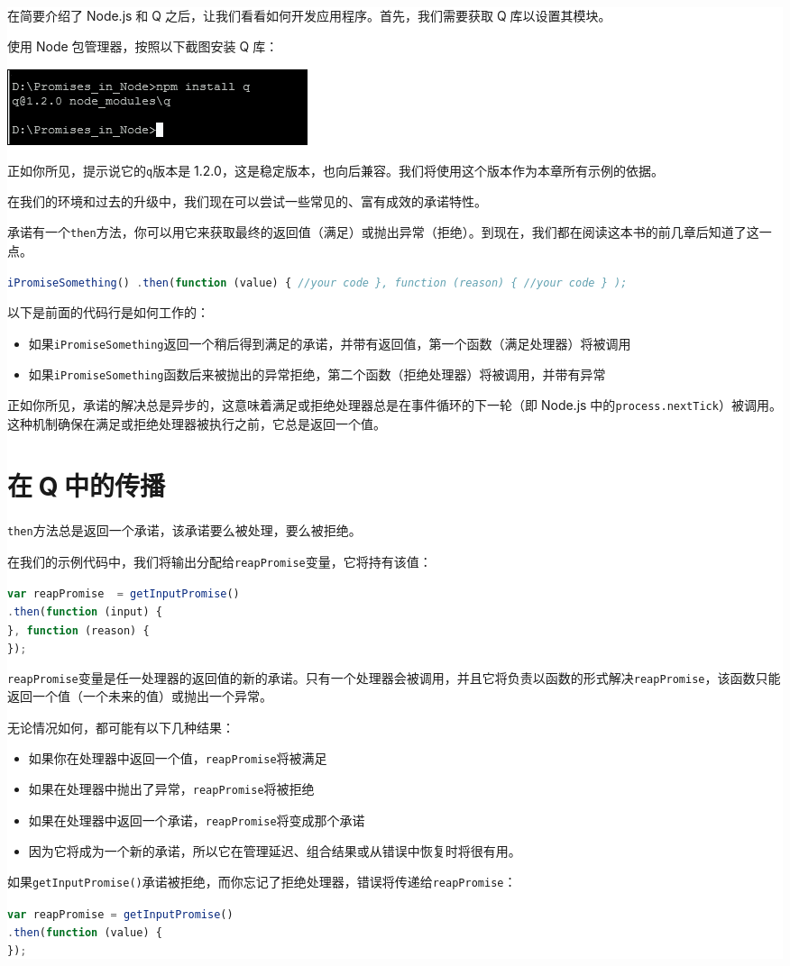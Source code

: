 在简要介绍了 Node.js 和 Q 之后，让我们看看如何开发应用程序。首先，我们需要获取 Q 库以设置其模块。

使用 Node 包管理器，按照以下截图安装 Q 库：

![使用 Q 前进](img/5500OS_06_07.jpg)

正如你所见，提示说它的`q`版本是 1.2.0，这是稳定版本，也向后兼容。我们将使用这个版本作为本章所有示例的依据。

在我们的环境和过去的升级中，我们现在可以尝试一些常见的、富有成效的承诺特性。

承诺有一个`then`方法，你可以用它来获取最终的返回值（满足）或抛出异常（拒绝）。到现在，我们都在阅读这本书的前几章后知道了这一点。

```js
iPromiseSomething() .then(function (value) { //your code }, function (reason) { //your code } );
```

以下是前面的代码行是如何工作的：

+   如果`iPromiseSomething`返回一个稍后得到满足的承诺，并带有返回值，第一个函数（满足处理器）将被调用

+   如果`iPromiseSomething`函数后来被抛出的异常拒绝，第二个函数（拒绝处理器）将被调用，并带有异常

正如你所见，承诺的解决总是异步的，这意味着满足或拒绝处理器总是在事件循环的下一轮（即 Node.js 中的`process.nextTick`）被调用。这种机制确保在满足或拒绝处理器被执行之前，它总是返回一个值。

# 在 Q 中的传播

`then`方法总是返回一个承诺，该承诺要么被处理，要么被拒绝。

在我们的示例代码中，我们将输出分配给`reapPromise`变量，它将持有该值：

```js
var reapPromise  = getInputPromise()
.then(function (input) {
}, function (reason) {
});
```

`reapPromise`变量是任一处理器的返回值的新的承诺。只有一个处理器会被调用，并且它将负责以函数的形式解决`reapPromise`，该函数只能返回一个值（一个未来的值）或抛出一个异常。

无论情况如何，都可能有以下几种结果：

+   如果你在处理器中返回一个值，`reapPromise`将被满足

+   如果在处理器中抛出了异常，`reapPromise`将被拒绝

+   如果在处理器中返回一个承诺，`reapPromise`将变成那个承诺

+   因为它将成为一个新的承诺，所以它在管理延迟、组合结果或从错误中恢复时将很有用。

如果`getInputPromise()`承诺被拒绝，而你忘记了拒绝处理器，错误将传递给`reapPromise`：

```js
var reapPromise = getInputPromise()
.then(function (value) {
});
```
